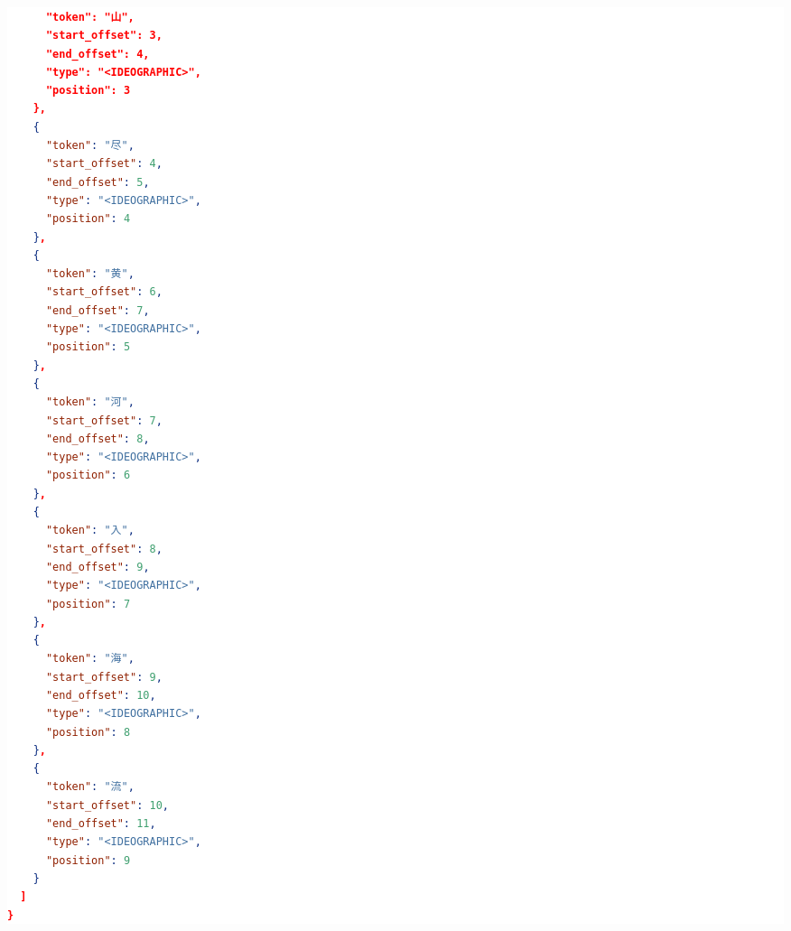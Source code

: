 ```json
      "token": "山",
      "start_offset": 3,
      "end_offset": 4,
      "type": "<IDEOGRAPHIC>",
      "position": 3
    },
    {
      "token": "尽",
      "start_offset": 4,
      "end_offset": 5,
      "type": "<IDEOGRAPHIC>",
      "position": 4
    },
    {
      "token": "黄",
      "start_offset": 6,
      "end_offset": 7,
      "type": "<IDEOGRAPHIC>",
      "position": 5
    },
    {
      "token": "河",
      "start_offset": 7,
      "end_offset": 8,
      "type": "<IDEOGRAPHIC>",
      "position": 6
    },
    {
      "token": "入",
      "start_offset": 8,
      "end_offset": 9,
      "type": "<IDEOGRAPHIC>",
      "position": 7
    },
    {
      "token": "海",
      "start_offset": 9,
      "end_offset": 10,
      "type": "<IDEOGRAPHIC>",
      "position": 8
    },
    {
      "token": "流",
      "start_offset": 10,
      "end_offset": 11,
      "type": "<IDEOGRAPHIC>",
      "position": 9
    }
  ]
}
```
